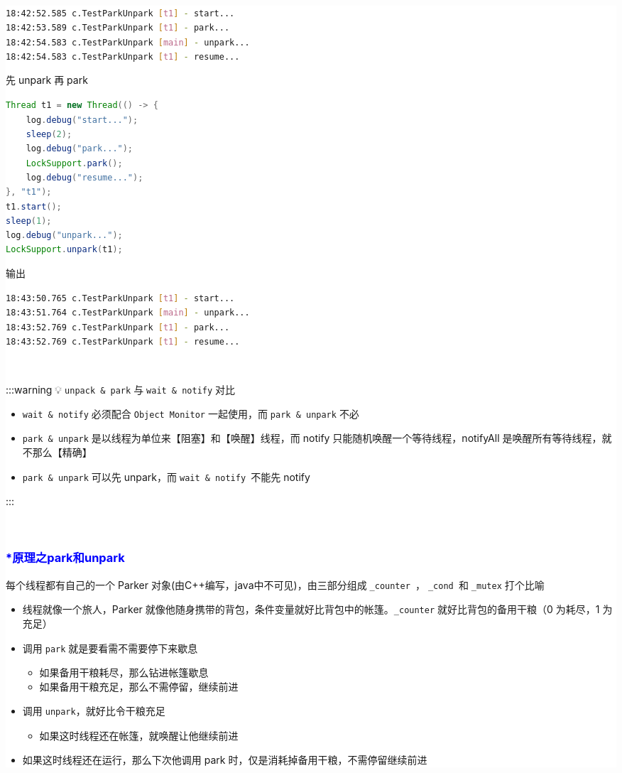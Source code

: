 ```sh
18:42:52.585 c.TestParkUnpark [t1] - start... 
18:42:53.589 c.TestParkUnpark [t1] - park... 
18:42:54.583 c.TestParkUnpark [main] - unpark... 
18:42:54.583 c.TestParkUnpark [t1] - resume... 
```

先 unpark 再 park

```java
Thread t1 = new Thread(() -> {
    log.debug("start...");
    sleep(2);
    log.debug("park...");
    LockSupport.park();
    log.debug("resume...");
}, "t1");
t1.start();
sleep(1);
log.debug("unpark...");
LockSupport.unpark(t1);
```

输出

```sh
18:43:50.765 c.TestParkUnpark [t1] - start... 
18:43:51.764 c.TestParkUnpark [main] - unpark... 
18:43:52.769 c.TestParkUnpark [t1] - park... 
18:43:52.769 c.TestParkUnpark [t1] - resume... 
```

<br/>

:::warning 💡 `unpack & park` 与 `wait & notify` 对比

- `wait & notify` 必须配合 `Object Monitor` 一起使用，而 `park & unpark` 不必

- `park & unpark` 是以线程为单位来【阻塞】和【唤醒】线程，而 notify 只能随机唤醒一个等待线程，notifyAll  是唤醒所有等待线程，就不那么【精确】 

- `park & unpark` 可以先 unpark，而 `wait & notify `不能先 notify

::: 

<br/>



### <font color='blue' id='park'>*原理之park和unpark</font>

每个线程都有自己的一个 Parker 对象(由C++编写，java中不可见)，由三部分组成 `_counter `， `_cond `和 `_mutex` 打个比喻 

- 线程就像一个旅人，Parker 就像他随身携带的背包，条件变量就好比背包中的帐篷。`_counter` 就好比背包的备用干粮（0 为耗尽，1 为充足） 
- 调用 `park` 就是要看需不需要停下来歇息 

  - 如果备用干粮耗尽，那么钻进帐篷歇息 
  - 如果备用干粮充足，那么不需停留，继续前进 
- 调用 `unpark`，就好比令干粮充足 

  - 如果这时线程还在帐篷，就唤醒让他继续前进 
- 如果这时线程还在运行，那么下次他调用 park 时，仅是消耗掉备用干粮，不需停留继续前进 
  